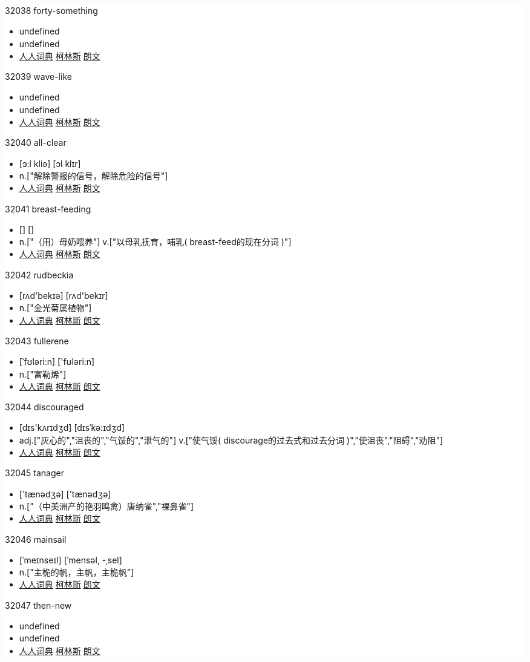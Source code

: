 32038 forty-something 
- undefined 
- undefined 
- [人人词典](https://www.91dict.com/words?w=forty-something) [柯林斯](https://www.collinsdictionary.com/zh/dictionary/english/forty-something) [朗文](https://www.ldoceonline.com/dictionary/forty-something) 

32039 wave-like 
- undefined 
- undefined 
- [人人词典](https://www.91dict.com/words?w=wave-like) [柯林斯](https://www.collinsdictionary.com/zh/dictionary/english/wave-like) [朗文](https://www.ldoceonline.com/dictionary/wave-like) 

32040 all-clear 
- [ɔ:l kliə]  [ɔl klɪr] 
- n.["解除警报的信号，解除危险的信号"]   
- [人人词典](https://www.91dict.com/words?w=all-clear) [柯林斯](https://www.collinsdictionary.com/zh/dictionary/english/all-clear) [朗文](https://www.ldoceonline.com/dictionary/all-clear) 

32041 breast-feeding 
- []  [] 
- n.["（用）母奶喂养"]  v.["以母乳抚育，哺乳( breast-feed的现在分词 )"]   
- [人人词典](https://www.91dict.com/words?w=breast-feeding) [柯林斯](https://www.collinsdictionary.com/zh/dictionary/english/breast-feeding) [朗文](https://www.ldoceonline.com/dictionary/breast-feeding) 

32042 rudbeckia 
- [rʌd'bekɪə]  [rʌd'bekɪr] 
- n.["金光菊属植物"]   
- [人人词典](https://www.91dict.com/words?w=rudbeckia) [柯林斯](https://www.collinsdictionary.com/zh/dictionary/english/rudbeckia) [朗文](https://www.ldoceonline.com/dictionary/rudbeckia) 

32043 fullerene 
- [ˈfʊləri:n]  ['fʊləri:n] 
- n.["富勒烯"]   
- [人人词典](https://www.91dict.com/words?w=fullerene) [柯林斯](https://www.collinsdictionary.com/zh/dictionary/english/fullerene) [朗文](https://www.ldoceonline.com/dictionary/fullerene) 

32044 discouraged 
- [dɪs'kʌrɪdʒd]  [dɪsˈkə:ɪdʒd] 
- adj.["灰心的","沮丧的","气馁的","泄气的"]  v.["使气馁( discourage的过去式和过去分词 )","使沮丧","阻碍","劝阻"]   
- [人人词典](https://www.91dict.com/words?w=discouraged) [柯林斯](https://www.collinsdictionary.com/zh/dictionary/english/discouraged) [朗文](https://www.ldoceonline.com/dictionary/discouraged) 

32045 tanager 
- ['tænədʒə]  ['tænədʒə] 
- n.["（中美洲产的艳羽鸣禽）唐纳雀","裸鼻雀"]   
- [人人词典](https://www.91dict.com/words?w=tanager) [柯林斯](https://www.collinsdictionary.com/zh/dictionary/english/tanager) [朗文](https://www.ldoceonline.com/dictionary/tanager) 

32046 mainsail 
- [ˈmeɪnseɪl]  [ˈmensəl, -ˌsel] 
- n.["主桅的帆，主帆，主桅帆"]   
- [人人词典](https://www.91dict.com/words?w=mainsail) [柯林斯](https://www.collinsdictionary.com/zh/dictionary/english/mainsail) [朗文](https://www.ldoceonline.com/dictionary/mainsail) 

32047 then-new 
- undefined 
- undefined 
- [人人词典](https://www.91dict.com/words?w=then-new) [柯林斯](https://www.collinsdictionary.com/zh/dictionary/english/then-new) [朗文](https://www.ldoceonline.com/dictionary/then-new) 
